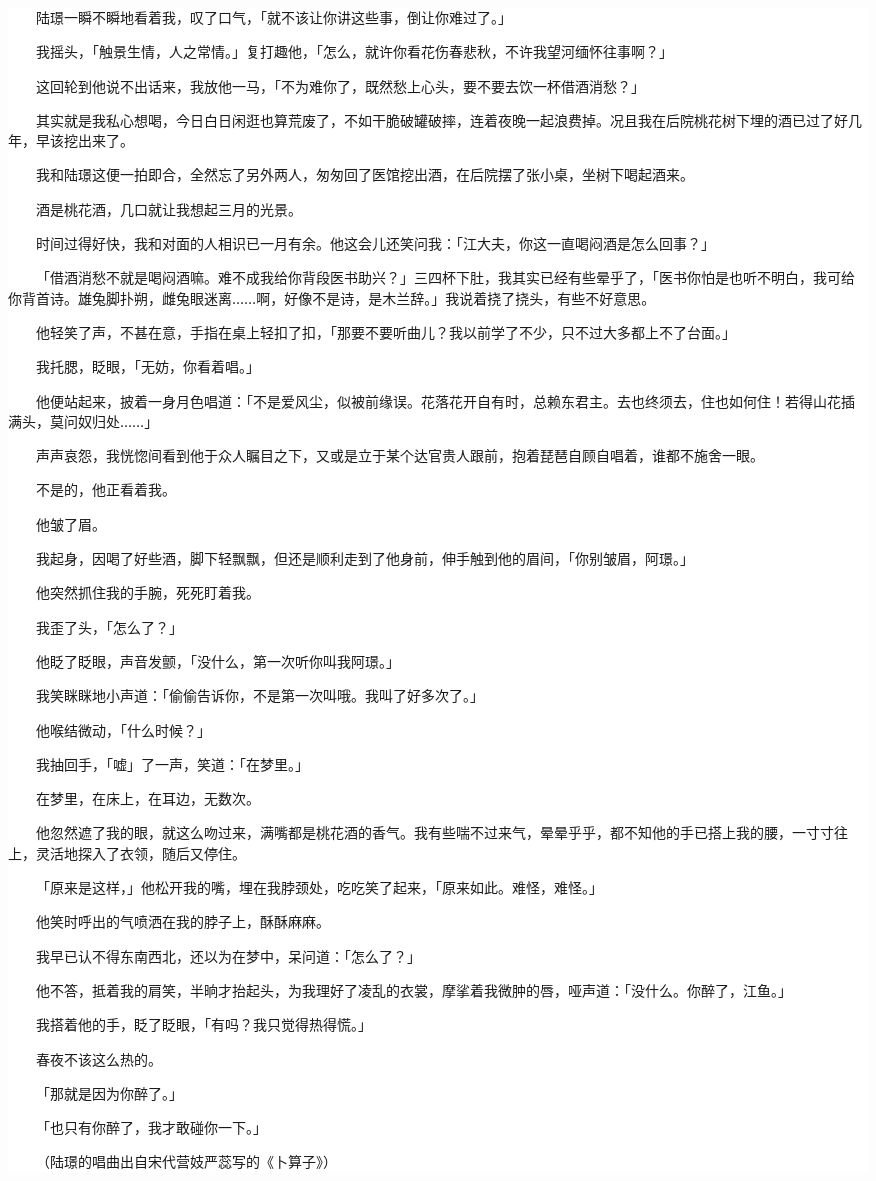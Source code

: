 &emsp;&emsp;陆璟一瞬不瞬地看着我，叹了口气，「就不该让你讲这些事，倒让你难过了。」  
  
&emsp;&emsp;我摇头，「触景生情，人之常情。」复打趣他，「怎么，就许你看花伤春悲秋，不许我望河缅怀往事啊？」  
  
&emsp;&emsp;这回轮到他说不出话来，我放他一马，「不为难你了，既然愁上心头，要不要去饮一杯借酒消愁？」  
  
&emsp;&emsp;其实就是我私心想喝，今日白日闲逛也算荒废了，不如干脆破罐破摔，连着夜晚一起浪费掉。况且我在后院桃花树下埋的酒已过了好几年，早该挖出来了。  
  
&emsp;&emsp;我和陆璟这便一拍即合，全然忘了另外两人，匆匆回了医馆挖出酒，在后院摆了张小桌，坐树下喝起酒来。  
  
&emsp;&emsp;酒是桃花酒，几口就让我想起三月的光景。  
  
&emsp;&emsp;时间过得好快，我和对面的人相识已一月有余。他这会儿还笑问我：「江大夫，你这一直喝闷酒是怎么回事？」  
  
&emsp;&emsp;「借酒消愁不就是喝闷酒嘛。难不成我给你背段医书助兴？」三四杯下肚，我其实已经有些晕乎了，「医书你怕是也听不明白，我可给你背首诗。雄兔脚扑朔，雌兔眼迷离……啊，好像不是诗，是木兰辞。」我说着挠了挠头，有些不好意思。  
  
&emsp;&emsp;他轻笑了声，不甚在意，手指在桌上轻扣了扣，「那要不要听曲儿？我以前学了不少，只不过大多都上不了台面。」  
  
&emsp;&emsp;我托腮，眨眼，「无妨，你看着唱。」  
  
&emsp;&emsp;他便站起来，披着一身月色唱道：「不是爱风尘，似被前缘误。花落花开自有时，总赖东君主。去也终须去，住也如何住！若得山花插满头，莫问奴归处……」  
  
&emsp;&emsp;声声哀怨，我恍惚间看到他于众人瞩目之下，又或是立于某个达官贵人跟前，抱着琵琶自顾自唱着，谁都不施舍一眼。  
  
&emsp;&emsp;不是的，他正看着我。  
  
&emsp;&emsp;他皱了眉。  
  
&emsp;&emsp;我起身，因喝了好些酒，脚下轻飘飘，但还是顺利走到了他身前，伸手触到他的眉间，「你别皱眉，阿璟。」  
  
&emsp;&emsp;他突然抓住我的手腕，死死盯着我。  
  
&emsp;&emsp;我歪了头，「怎么了？」  
  
&emsp;&emsp;他眨了眨眼，声音发颤，「没什么，第一次听你叫我阿璟。」  
  
&emsp;&emsp;我笑眯眯地小声道：「偷偷告诉你，不是第一次叫哦。我叫了好多次了。」  
  
&emsp;&emsp;他喉结微动，「什么时候？」  
  
&emsp;&emsp;我抽回手，「嘘」了一声，笑道：「在梦里。」  
  
&emsp;&emsp;在梦里，在床上，在耳边，无数次。  
  
&emsp;&emsp;他忽然遮了我的眼，就这么吻过来，满嘴都是桃花酒的香气。我有些喘不过来气，晕晕乎乎，都不知他的手已搭上我的腰，一寸寸往上，灵活地探入了衣领，随后又停住。  
  
&emsp;&emsp;「原来是这样，」他松开我的嘴，埋在我脖颈处，吃吃笑了起来，「原来如此。难怪，难怪。」  
  
&emsp;&emsp;他笑时呼出的气喷洒在我的脖子上，酥酥麻麻。  
  
&emsp;&emsp;我早已认不得东南西北，还以为在梦中，呆问道：「怎么了？」  
  
&emsp;&emsp;他不答，抵着我的肩笑，半晌才抬起头，为我理好了凌乱的衣裳，摩挲着我微肿的唇，哑声道：「没什么。你醉了，江鱼。」  
  
&emsp;&emsp;我搭着他的手，眨了眨眼，「有吗？我只觉得热得慌。」  
  
&emsp;&emsp;春夜不该这么热的。  
  
&emsp;&emsp;「那就是因为你醉了。」  
  
&emsp;&emsp;「也只有你醉了，我才敢碰你一下。」  
  
&emsp;&emsp;（陆璟的唱曲出自宋代营妓严蕊写的《卜算子》）  
  